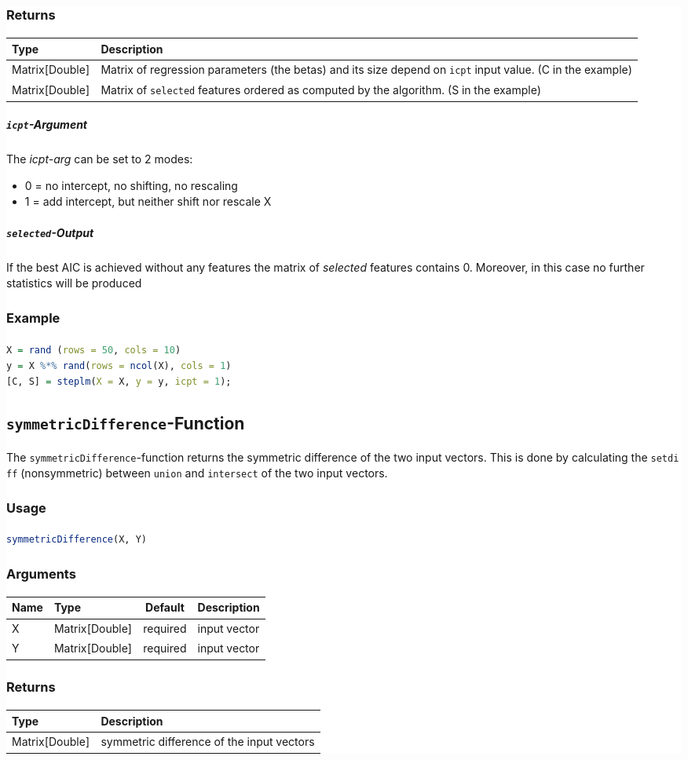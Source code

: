### Returns

| Type           | Description |
| :------------- | :---------- |
| Matrix[Double] | Matrix of regression parameters (the betas) and its size depend on `icpt` input value. (C in the example)|
| Matrix[Double] | Matrix of `selected` features ordered as computed by the algorithm. (S in the example)|

##### `icpt`-Argument

The *icpt-arg* can be set to 2 modes:

* 0 = no intercept, no shifting, no rescaling
* 1 = add intercept, but neither shift nor rescale X

##### `selected`-Output

If the best AIC is achieved without any features the matrix of *selected* features contains 0. Moreover, in this case no further statistics will be produced

### Example

```r
X = rand (rows = 50, cols = 10)
y = X %*% rand(rows = ncol(X), cols = 1)
[C, S] = steplm(X = X, y = y, icpt = 1);
```

## `symmetricDifference`-Function

The `symmetricDifference`-function returns the symmetric difference of the two input vectors.
This is done by calculating the `setdiff` (nonsymmetric) between `union` and `intersect` of the two input vectors.

### Usage

```r
symmetricDifference(X, Y)
```

### Arguments

| Name | Type   | Default  | Description |
| :--- | :----- | -------- | :---------- |
| X    | Matrix[Double] | required | input vector|
| Y    | Matrix[Double] | required | input vector|

### Returns

| Type   | Description |
| :----- | :---------- |
| Matrix[Double] | symmetric difference of the input vectors |
